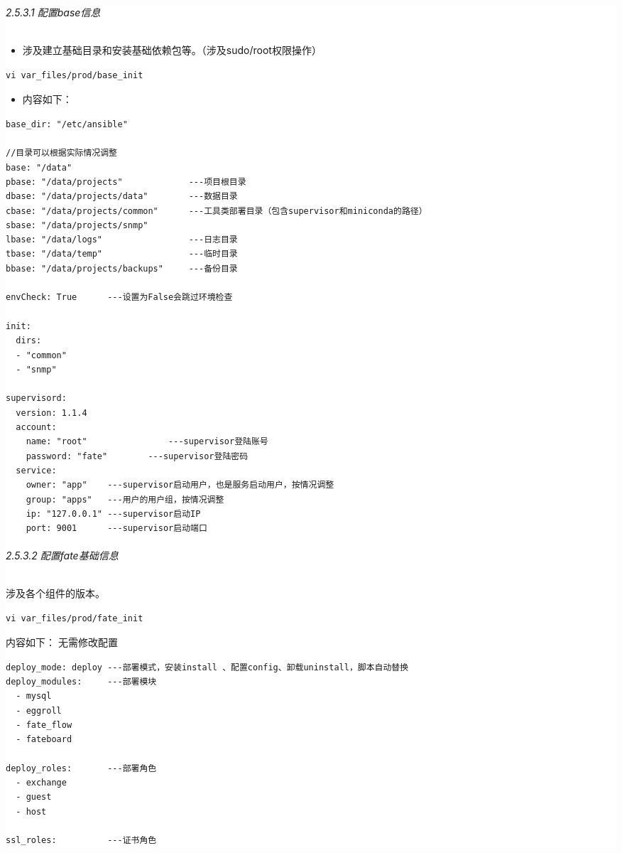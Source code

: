 ###### 2.5.3.1 配置base信息

- 涉及建立基础目录和安装基础依赖包等。（涉及sudo/root权限操作）

```
vi var_files/prod/base_init
```

- 内容如下：

```
base_dir: "/etc/ansible"

//目录可以根据实际情况调整
base: "/data"
pbase: "/data/projects"				---项目根目录
dbase: "/data/projects/data"		---数据目录
cbase: "/data/projects/common"		---工具类部署目录（包含supervisor和miniconda的路径）
sbase: "/data/projects/snmp"
lbase: "/data/logs"					---日志目录
tbase: "/data/temp"					---临时目录
bbase: "/data/projects/backups"		---备份目录

envCheck: True		---设置为False会跳过环境检查

init:
  dirs:
  - "common"
  - "snmp"

supervisord:
  version: 1.1.4
  account:
    name: "root"				---supervisor登陆账号
    password: "fate"		---supervisor登陆密码
  service:
    owner: "app"	---supervisor启动用户，也是服务启动用户，按情况调整
    group: "apps"   ---用户的用户组，按情况调整
    ip: "127.0.0.1"	---supervisor启动IP
    port: 9001		---supervisor启动端口

```



###### 2.5.3.2 配置fate基础信息

涉及各个组件的版本。

```
vi var_files/prod/fate_init
```

内容如下：	无需修改配置

```
deploy_mode: deploy	---部署模式，安装install 、配置config、卸载uninstall，脚本自动替换
deploy_modules:		---部署模块
  - mysql
  - eggroll
  - fate_flow
  - fateboard

deploy_roles:		---部署角色
  - exchange
  - guest
  - host

ssl_roles:			---证书角色
```